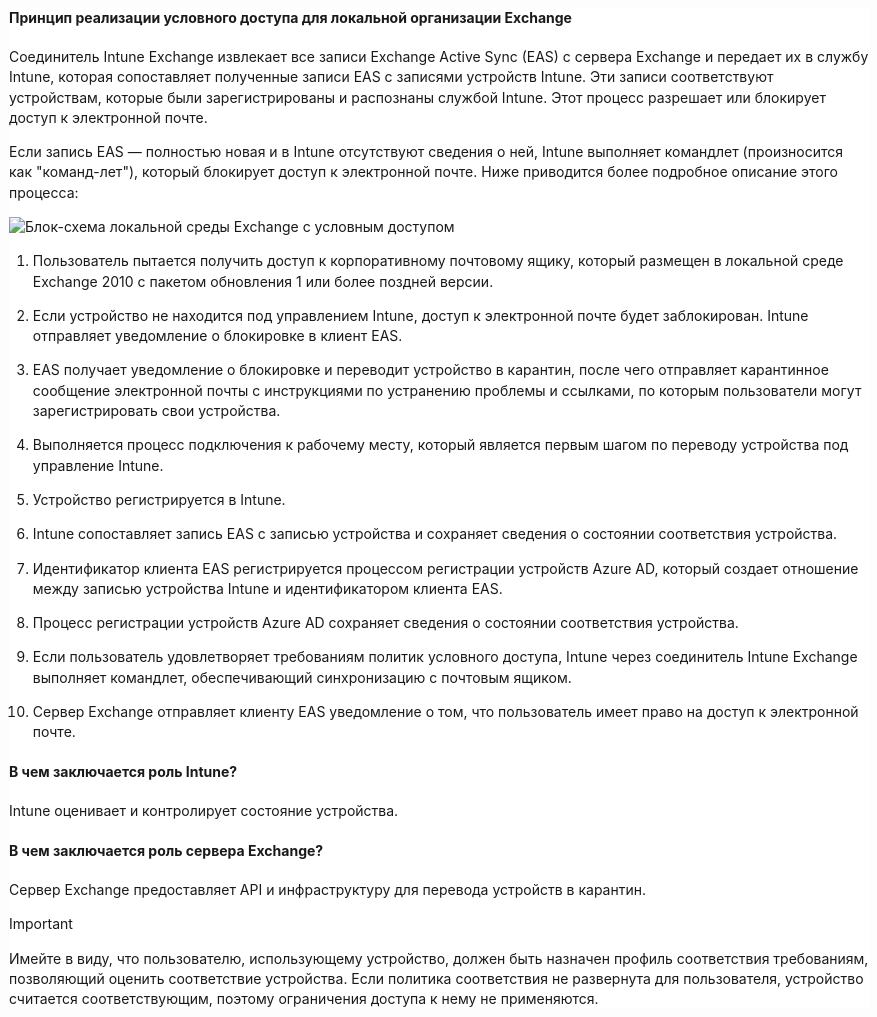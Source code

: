 #### <a name="how-conditional-access-for-exchange-on-premises-works"></a>Принцип реализации условного доступа для локальной организации Exchange

Соединитель Intune Exchange извлекает все записи Exchange Active Sync (EAS) с сервера Exchange и передает их в службу Intune, которая сопоставляет полученные записи EAS с записями устройств Intune. Эти записи соответствуют устройствам, которые были зарегистрированы и распознаны службой Intune. Этот процесс разрешает или блокирует доступ к электронной почте.

Если запись EAS — полностью новая и в Intune отсутствуют сведения о ней, Intune выполняет командлет (произносится как "команд-лет"), который блокирует доступ к электронной почте. Ниже приводится более подробное описание этого процесса:

![Блок-схема локальной среды Exchange с условным доступом](./media/ca-intune-common-ways-1.png)

1.  Пользователь пытается получить доступ к корпоративному почтовому ящику, который размещен в локальной среде Exchange 2010 с пакетом обновления 1 или более поздней версии.

2.  Если устройство не находится под управлением Intune, доступ к электронной почте будет заблокирован. Intune отправляет уведомление о блокировке в клиент EAS.

3.  EAS получает уведомление о блокировке и переводит устройство в карантин, после чего отправляет карантинное сообщение электронной почты с инструкциями по устранению проблемы и ссылками, по которым пользователи могут зарегистрировать свои устройства.

4.  Выполняется процесс подключения к рабочему месту, который является первым шагом по переводу устройства под управление Intune.

5.  Устройство регистрируется в Intune.

6.  Intune сопоставляет запись EAS с записью устройства и сохраняет сведения о состоянии соответствия устройства.

7.  Идентификатор клиента EAS регистрируется процессом регистрации устройств Azure AD, который создает отношение между записью устройства Intune и идентификатором клиента EAS.

8.  Процесс регистрации устройств Azure AD сохраняет сведения о состоянии соответствия устройства.

9.  Если пользователь удовлетворяет требованиям политик условного доступа, Intune через соединитель Intune Exchange выполняет командлет, обеспечивающий синхронизацию с почтовым ящиком.

10. Сервер Exchange отправляет клиенту EAS уведомление о том, что пользователь имеет право на доступ к электронной почте.

#### <a name="whats-the-intune-role"></a>В чем заключается роль Intune?

Intune оценивает и контролирует состояние устройства.

#### <a name="whats-the-exchange-server-role"></a>В чем заключается роль сервера Exchange?

Сервер Exchange предоставляет API и инфраструктуру для перевода устройств в карантин.

> [!IMPORTANT]
> Имейте в виду, что пользователю, использующему устройство, должен быть назначен профиль соответствия требованиям, позволяющий оценить соответствие устройства. Если политика соответствия не развернута для пользователя, устройство считается соответствующим, поэтому ограничения доступа к нему не применяются.
